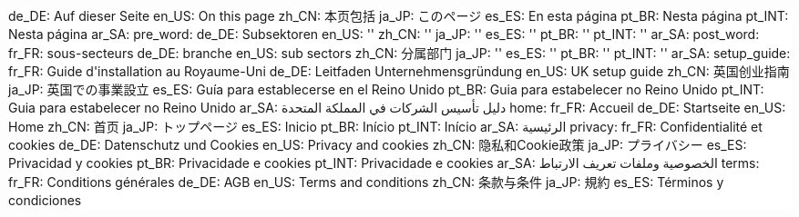  de_DE: Auf dieser Seite
 en_US: On this page
 zh_CN: 本页包括
 ja_JP: このページ
 es_ES: En esta página
 pt_BR: Nesta página
 pt_INT: Nesta página
 ar_SA: 
pre_word:
 de_DE: Subsektoren
 en_US: ''
 zh_CN: ''
 ja_JP: ''
 es_ES: ''
 pt_BR: ''
 pt_INT: ''
 ar_SA: 
post_word:
 fr_FR: sous-secteurs
 de_DE: branche
 en_US: sub sectors
 zh_CN: 分属部门
 ja_JP: ''
 es_ES: ''
 pt_BR: ''
 pt_INT: ''
 ar_SA: 
setup_guide:
 fr_FR: Guide d'installation au Royaume-Uni
 de_DE: Leitfaden Unternehmensgründung
 en_US: UK setup guide
 zh_CN: 英国创业指南
 ja_JP: 英国での事業設立
 es_ES: Guía para establecerse en el Reino Unido 
 pt_BR: Guia para estabelecer no Reino Unido
 pt_INT: Guia para estabelecer no Reino Unido
 ar_SA: دليل تأسيس الشركات في المملكة المتحدة
home:
 fr_FR: Accueil
 de_DE: Startseite
 en_US: Home
 zh_CN: 首页
 ja_JP: トップページ
 es_ES: Inicio
 pt_BR: Início
 pt_INT: Início
 ar_SA: الرئيسية
privacy:
 fr_FR: Confidentialité et cookies
 de_DE: Datenschutz und Cookies
 en_US: Privacy and cookies
 zh_CN: 隐私和Cookie政策
 ja_JP: プライバシー
 es_ES: Privacidad y cookies
 pt_BR: Privacidade e cookies
 pt_INT: Privacidade e cookies
 ar_SA: الخصوصية وملفات تعريف الارتباط
terms:
 fr_FR: Conditions générales
 de_DE: AGB
 en_US: Terms and conditions
 zh_CN: 条款与条件
 ja_JP: 規約
 es_ES: Términos y condiciones